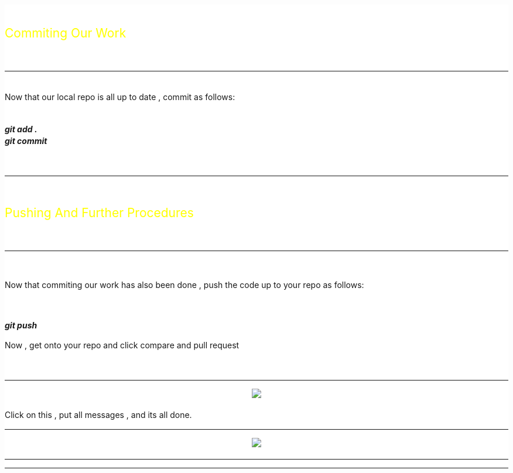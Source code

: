 <br>

<span style='color:yellow;font-size:1.5em'>Commiting Our Work</span>

<br>

****

<br>
Now that our local repo is all up to date , commit as follows:
<br>
<br>

***git add .***<br>
***git commit***

<br>

****

<br>

<span style='color:yellow;font-size:1.5em'>Pushing And Further Procedures</span>


<br>

****

<br>

Now that commiting our work has also been done , push the code up to your repo as follows:

<br>

***git push***<br>

Now , get onto your repo and click compare and pull request

<br>

****

<p align='center'>
<img src='https://hisham.hm/img/posts/github-comparepr.png'>
</p>

Click on this , put all messages , and its all done.

****

<p align='center'>
<img src='https://sep.yimg.com/ay/yhst-141270656365957/hello-world-chick-3.gif'>
</p>

****
****


